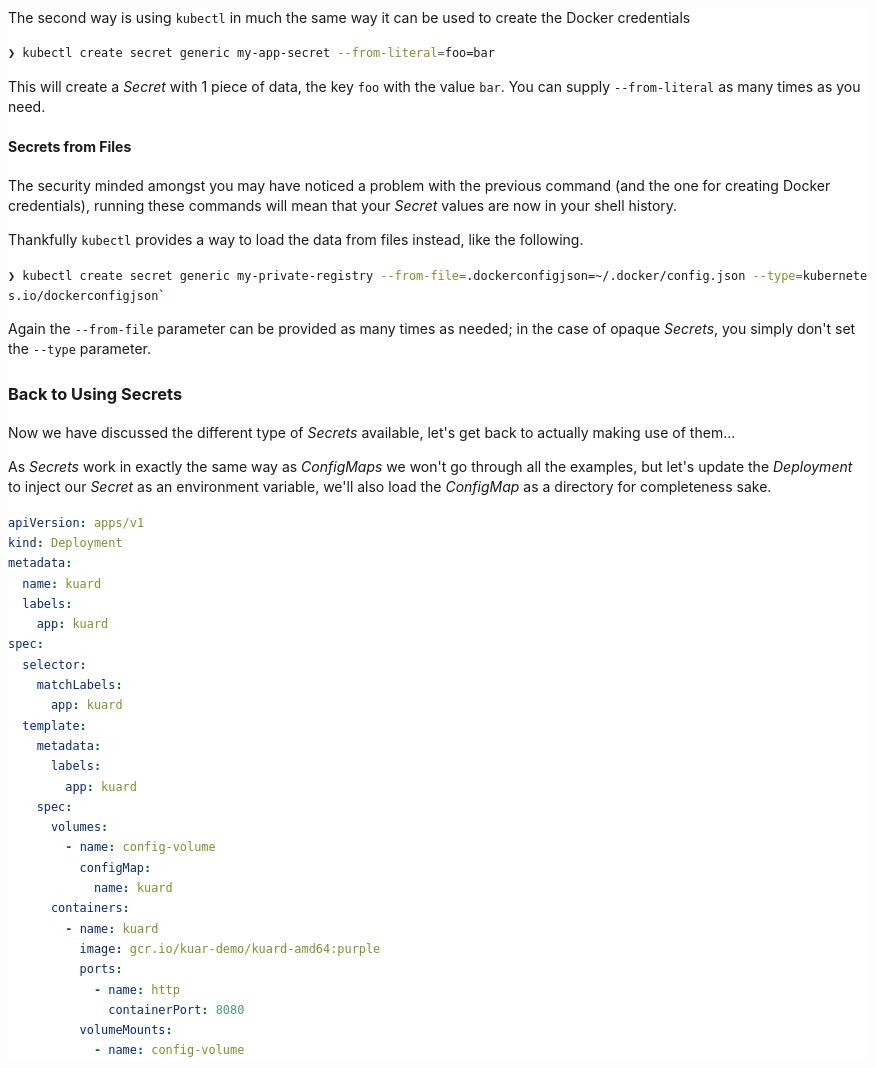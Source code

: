 The second way is using `kubectl` in much the same way it can be used to create the Docker credentials

```bash
❯ kubectl create secret generic my-app-secret --from-literal=foo=bar
```

This will create a *Secret* with 1 piece of data, the key `foo` with the value `bar`. You can supply `--from-literal` 
as many times as you need.

#### Secrets from Files

The security minded amongst you may have noticed a problem with the previous command (and the one for creating Docker 
credentials), running these commands will mean that your *Secret* values are now in your shell history.

Thankfully `kubectl` provides a way to load the data from files instead, like the following.

```bash
❯ kubectl create secret generic my-private-registry --from-file=.dockerconfigjson=~/.docker/config.json --type=kubernetes.io/dockerconfigjson`
```

Again the `--from-file` parameter can be provided as many times as needed; in the case of opaque *Secrets*, you simply 
don't set the `--type` parameter.

### Back to Using Secrets

Now we have discussed the different type of *Secrets* available, let's get back to actually making use of them...

As *Secrets* work in exactly the same way as *ConfigMaps* we won't go through all the examples, but let's update the 
*Deployment* to inject our *Secret* as an environment variable, we'll also load the *ConfigMap* as a directory
for completeness sake.

```yaml
apiVersion: apps/v1
kind: Deployment
metadata:
  name: kuard
  labels:
    app: kuard
spec:
  selector:
    matchLabels:
      app: kuard
  template:
    metadata:
      labels:
        app: kuard
    spec:
      volumes:
        - name: config-volume
          configMap:
            name: kuard
      containers:
        - name: kuard
          image: gcr.io/kuar-demo/kuard-amd64:purple
          ports:
            - name: http
              containerPort: 8080
          volumeMounts:
            - name: config-volume
```